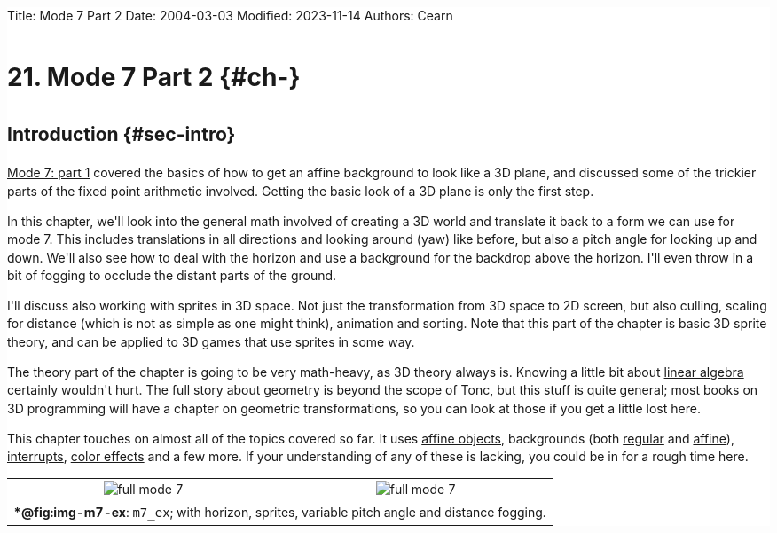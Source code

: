 Title: Mode 7 Part 2
Date: 2004-03-03
Modified: 2023-11-14
Authors: Cearn

# 21. Mode 7 Part 2 {#ch-}



## Introduction {#sec-intro}

[Mode 7: part 1](mode7.html) covered the basics of how to get an affine background to look like a 3D plane, and discussed some of the trickier parts of the fixed point arithmetic involved. Getting the basic look of a 3D plane is only the first step.

In this chapter, we'll look into the general math involved of creating a 3D world and translate it back to a form we can use for mode 7. This includes translations in all directions and looking around (yaw) like before, but also a pitch angle for looking up and down. We'll also see how to deal with the horizon and use a background for the backdrop above the horizon. I'll even throw in a bit of fogging to occlude the distant parts of the ground.

I'll discuss also working with sprites in 3D space. Not just the transformation from 3D space to 2D screen, but also culling, scaling for distance (which is not as simple as one might think), animation and sorting. Note that this part of the chapter is basic 3D sprite theory, and can be applied to 3D games that use sprites in some way.

The theory part of the chapter is going to be very math-heavy, as 3D theory always is. Knowing a little bit about [linear algebra](matrix.html) certainly wouldn't hurt. The full story about geometry is beyond the scope of Tonc, but this stuff is quite general; most books on 3D programming will have a chapter on geometric transformations, so you can look at those if you get a little lost here.

This chapter touches on almost all of the topics covered so far. It uses [affine objects](affobj.html), backgrounds (both [regular](regbg.html) and [affine](affbg.html)), [interrupts](interrupts.html), [color effects](gfx.html#blend) and a few more. If your understanding of any of these is lacking, you could be in for a rough time here.

<div class="cblock">
  <table class="bdr" id="fig:img-m7-ex" cellpadding=2 cellspacing=0>
    <tbody align="center">
      <tr>
        <td><img src="img/mode7/m7_ex_00.png" alt="full mode 7"></td>
        <td><img src="img/mode7/m7_ex_01.png" alt="full mode 7"></td>
      </tr>
      <tr>
        <td colspan=2>
          <b>*@fig:img-m7-ex</b>: <tt>m7_ex</tt>; with horizon, sprites, variable pitch angle and distance fogging.
        </td>
      </tr>
    </tbody>
  </table>
</div>
